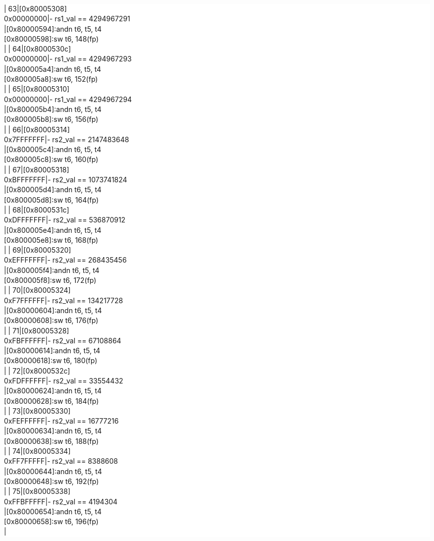 |  63|[0x80005308]<br>0x00000000|- rs1_val == 4294967291<br>                                                                                                                                                                                                                                                                            |[0x80000594]:andn t6, t5, t4<br> [0x80000598]:sw t6, 148(fp)<br>                                  |
|  64|[0x8000530c]<br>0x00000000|- rs1_val == 4294967293<br>                                                                                                                                                                                                                                                                            |[0x800005a4]:andn t6, t5, t4<br> [0x800005a8]:sw t6, 152(fp)<br>                                  |
|  65|[0x80005310]<br>0x00000000|- rs1_val == 4294967294<br>                                                                                                                                                                                                                                                                            |[0x800005b4]:andn t6, t5, t4<br> [0x800005b8]:sw t6, 156(fp)<br>                                  |
|  66|[0x80005314]<br>0x7FFFFFFF|- rs2_val == 2147483648<br>                                                                                                                                                                                                                                                                            |[0x800005c4]:andn t6, t5, t4<br> [0x800005c8]:sw t6, 160(fp)<br>                                  |
|  67|[0x80005318]<br>0xBFFFFFFF|- rs2_val == 1073741824<br>                                                                                                                                                                                                                                                                            |[0x800005d4]:andn t6, t5, t4<br> [0x800005d8]:sw t6, 164(fp)<br>                                  |
|  68|[0x8000531c]<br>0xDFFFFFFF|- rs2_val == 536870912<br>                                                                                                                                                                                                                                                                             |[0x800005e4]:andn t6, t5, t4<br> [0x800005e8]:sw t6, 168(fp)<br>                                  |
|  69|[0x80005320]<br>0xEFFFFFFF|- rs2_val == 268435456<br>                                                                                                                                                                                                                                                                             |[0x800005f4]:andn t6, t5, t4<br> [0x800005f8]:sw t6, 172(fp)<br>                                  |
|  70|[0x80005324]<br>0xF7FFFFFF|- rs2_val == 134217728<br>                                                                                                                                                                                                                                                                             |[0x80000604]:andn t6, t5, t4<br> [0x80000608]:sw t6, 176(fp)<br>                                  |
|  71|[0x80005328]<br>0xFBFFFFFF|- rs2_val == 67108864<br>                                                                                                                                                                                                                                                                              |[0x80000614]:andn t6, t5, t4<br> [0x80000618]:sw t6, 180(fp)<br>                                  |
|  72|[0x8000532c]<br>0xFDFFFFFF|- rs2_val == 33554432<br>                                                                                                                                                                                                                                                                              |[0x80000624]:andn t6, t5, t4<br> [0x80000628]:sw t6, 184(fp)<br>                                  |
|  73|[0x80005330]<br>0xFEFFFFFF|- rs2_val == 16777216<br>                                                                                                                                                                                                                                                                              |[0x80000634]:andn t6, t5, t4<br> [0x80000638]:sw t6, 188(fp)<br>                                  |
|  74|[0x80005334]<br>0xFF7FFFFF|- rs2_val == 8388608<br>                                                                                                                                                                                                                                                                               |[0x80000644]:andn t6, t5, t4<br> [0x80000648]:sw t6, 192(fp)<br>                                  |
|  75|[0x80005338]<br>0xFFBFFFFF|- rs2_val == 4194304<br>                                                                                                                                                                                                                                                                               |[0x80000654]:andn t6, t5, t4<br> [0x80000658]:sw t6, 196(fp)<br>                                  |